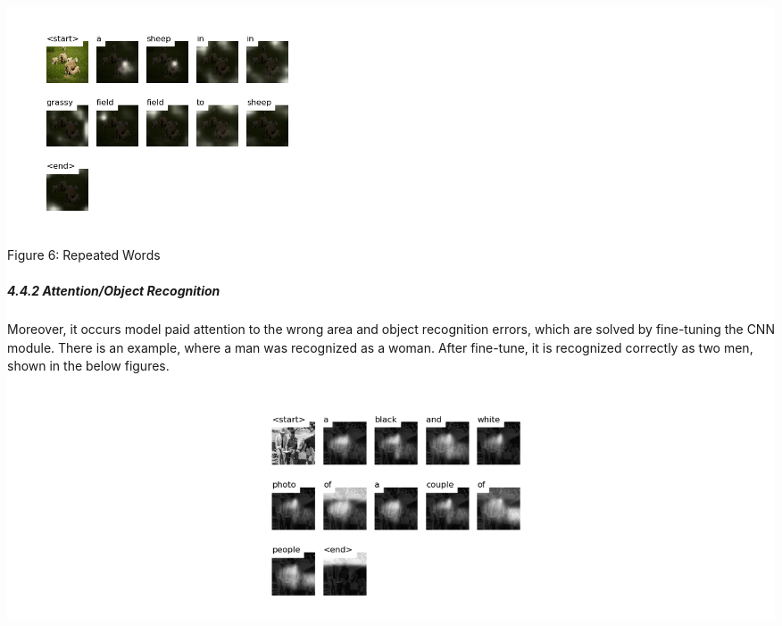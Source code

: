   <img src="./img/error_repeat.png" alt="Editor" width="350" /></br>
  Figure 6: Repeated Words
</p>

##### 4.4.2 Attention/Object Recognition

Moreover, it occurs model paid attention to the wrong area and object recognition errors, which are solved by fine-tuning the CNN module. There is an example, where a man was recognized as a woman. After fine-tune, it is recognized correctly as two men, shown in the below figures.

<p align="center">   
  <img src="./img/5.png" alt="Editor" width="350" />